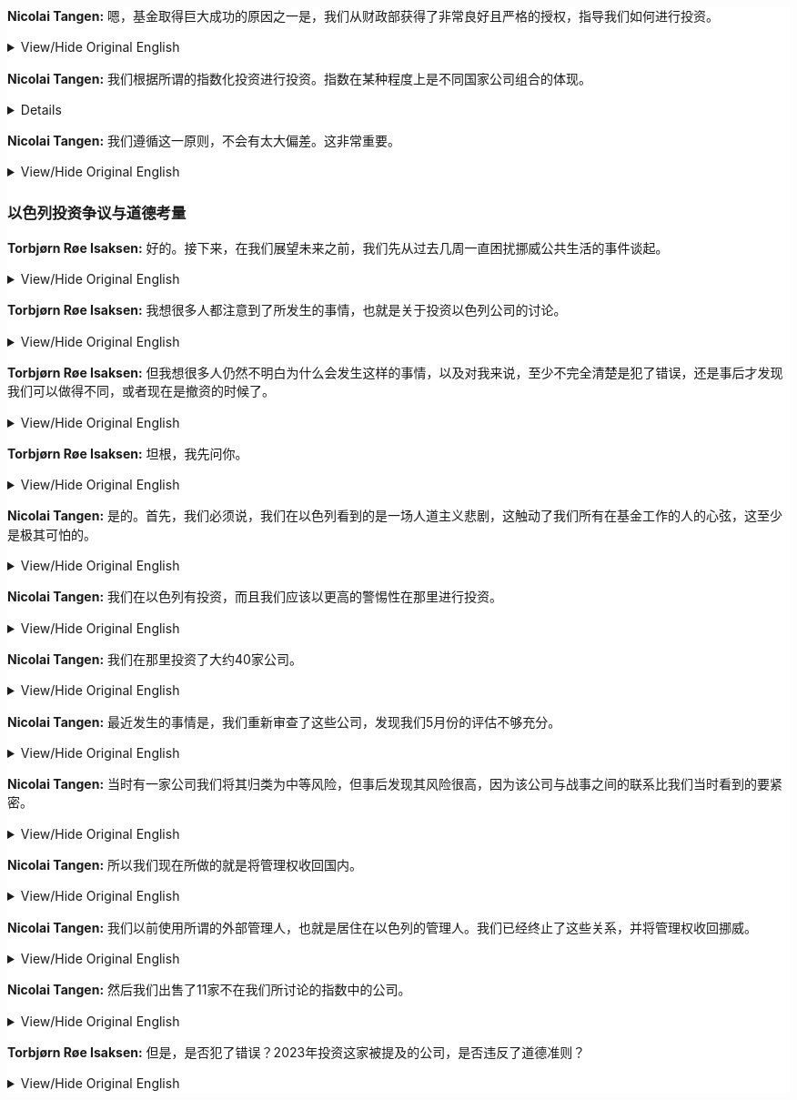 **Nicolai Tangen:** 嗯，基金取得巨大成功的原因之一是，我们从财政部获得了非常良好且严格的授权，指导我们如何进行投资。

<details><summary>View/Hide Original English</summary></details>

**Nicolai Tangen:** 我们根据所谓的指数化投资进行投资。指数在某种程度上是不同国家公司组合的体现。

<details></details>

**Nicolai Tangen:** 我们遵循这一原则，不会有太大偏差。这非常重要。

<details><summary>View/Hide Original English</summary></details>

### 以色列投资争议与道德考量

**Torbjørn Røe Isaksen:** 好的。接下来，在我们展望未来之前，我们先从过去几周一直困扰挪威公共生活的事件谈起。

<details><summary>View/Hide Original English</summary></details>

**Torbjørn Røe Isaksen:** 我想很多人都注意到了所发生的事情，也就是关于投资以色列公司的讨论。

<details><summary>View/Hide Original English</summary></details>

**Torbjørn Røe Isaksen:** 但我想很多人仍然不明白为什么会发生这样的事情，以及对我来说，至少不完全清楚是犯了错误，还是事后才发现我们可以做得不同，或者现在是撤资的时候了。

<details><summary>View/Hide Original English</summary></details>

**Torbjørn Røe Isaksen:** 坦根，我先问你。

<details><summary>View/Hide Original English</summary></details>

**Nicolai Tangen:** 是的。首先，我们必须说，我们在以色列看到的是一场人道主义悲剧，这触动了我们所有在基金工作的人的心弦，这至少是极其可怕的。

<details><summary>View/Hide Original English</summary></details>

**Nicolai Tangen:** 我们在以色列有投资，而且我们应该以更高的警惕性在那里进行投资。

<details><summary>View/Hide Original English</summary></details>

**Nicolai Tangen:** 我们在那里投资了大约40家公司。

<details><summary>View/Hide Original English</summary></details>

**Nicolai Tangen:** 最近发生的事情是，我们重新审查了这些公司，发现我们5月份的评估不够充分。

<details><summary>View/Hide Original English</summary></details>

**Nicolai Tangen:** 当时有一家公司我们将其归类为中等风险，但事后发现其风险很高，因为该公司与战事之间的联系比我们当时看到的要紧密。

<details><summary>View/Hide Original English</summary></details>

**Nicolai Tangen:** 所以我们现在所做的就是将管理权收回国内。

<details><summary>View/Hide Original English</summary></details>

**Nicolai Tangen:** 我们以前使用所谓的外部管理人，也就是居住在以色列的管理人。我们已经终止了这些关系，并将管理权收回挪威。

<details><summary>View/Hide Original English</summary></details>

**Nicolai Tangen:** 然后我们出售了11家不在我们所讨论的指数中的公司。

<details><summary>View/Hide Original English</summary></details>

**Torbjørn Røe Isaksen:** 但是，是否犯了错误？2023年投资这家被提及的公司，是否违反了道德准则？

<details><summary>View/Hide Original English</summary></details>
